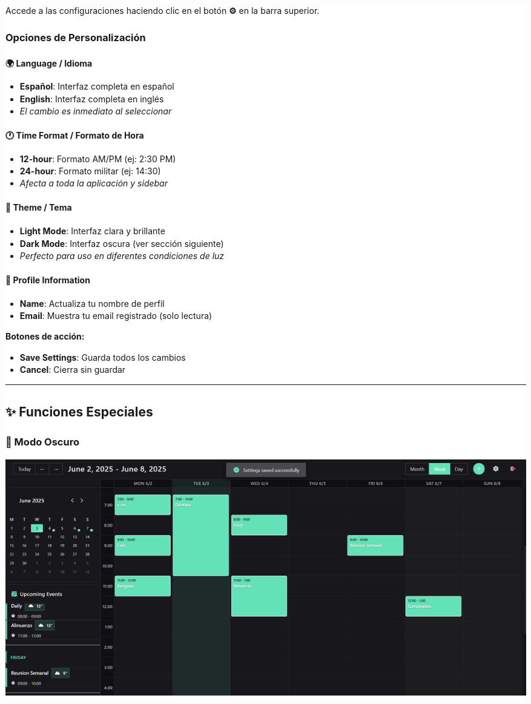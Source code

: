 Accede a las configuraciones haciendo clic en el botón **⚙️** en la barra superior.

### Opciones de Personalización

#### 🌍 **Language / Idioma**
- **Español**: Interfaz completa en español
- **English**: Interfaz completa en inglés
- *El cambio es inmediato al seleccionar*

#### 🕐 **Time Format / Formato de Hora**
- **12-hour**: Formato AM/PM (ej: 2:30 PM)
- **24-hour**: Formato militar (ej: 14:30)
- *Afecta a toda la aplicación y sidebar*

#### 🎨 **Theme / Tema**
- **Light Mode**: Interfaz clara y brillante
- **Dark Mode**: Interfaz oscura (ver sección siguiente)
- *Perfecto para uso en diferentes condiciones de luz*

#### 👤 **Profile Information**
- **Name**: Actualiza tu nombre de perfil
- **Email**: Muestra tu email registrado (solo lectura)

**Botones de acción:**
- **Save Settings**: Guarda todos los cambios
- **Cancel**: Cierra sin guardar

---

## ✨ Funciones Especiales

### 🌙 Modo Oscuro

![Modo Oscuro](docs/images/dark-mode.png)
